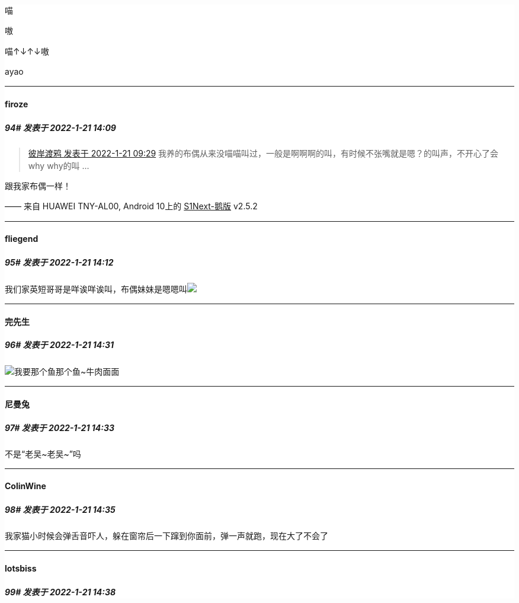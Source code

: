 喵

嗷

喵↑↓↑↓嗷

ayao



*****

####  firoze  
##### 94#       发表于 2022-1-21 14:09

<blockquote><a href="httphttps://bbs.saraba1st.com/2b/forum.php?mod=redirect&amp;goto=findpost&amp;pid=54374777&amp;ptid=2048512" target="_blank">彼岸渡鸦 发表于 2022-1-21 09:29</a>
我养的布偶从来没喵喵叫过，一般是啊啊啊的叫，有时候不张嘴就是嗯？的叫声，不开心了会why why的叫 ...</blockquote>
跟我家布偶一样！

—— 来自 HUAWEI TNY-AL00, Android 10上的 [S1Next-鹅版](https://github.com/ykrank/S1-Next/releases) v2.5.2

*****

####  fliegend  
##### 95#       发表于 2022-1-21 14:12

我们家英短哥哥是咩诶咩诶叫，布偶妹妹是嗯嗯叫<img src="https://static.saraba1st.com/image/smiley/animal2017/011.png" referrerpolicy="no-referrer">



*****

####  完先生  
##### 96#       发表于 2022-1-21 14:31

<img src="https://static.saraba1st.com/image/smiley/animal2017/010.png" referrerpolicy="no-referrer">我要那个鱼那个鱼~牛肉面面

*****

####  尼曼兔  
##### 97#       发表于 2022-1-21 14:33

不是“老吴~老吴~”吗

*****

####  ColinWine  
##### 98#       发表于 2022-1-21 14:35

我家猫小时候会弹舌音吓人，躲在窗帘后一下蹿到你面前，弹一声就跑，现在大了不会了

*****

####  lotsbiss  
##### 99#       发表于 2022-1-21 14:38
